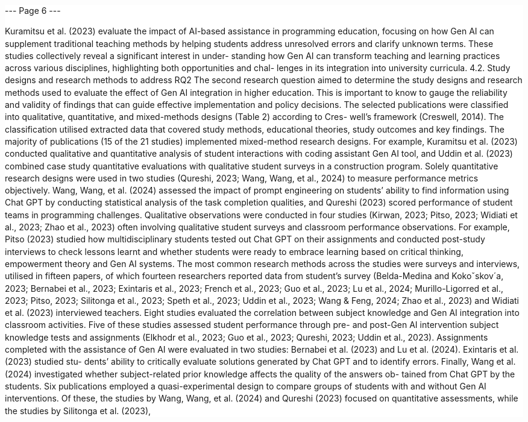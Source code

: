 --- Page 6 ---

Kuramitsu et al. (2023) evaluate the impact of AI-based assistance in 
programming education, focusing on how Gen AI can supplement 
traditional teaching methods by helping students address unresolved 
errors and clarify unknown terms.
These studies collectively reveal a significant interest in under-
standing how Gen AI can transform teaching and learning practices 
across various disciplines, highlighting both opportunities and chal-
lenges in its integration into university curricula.
4.2. Study designs and research methods to address RQ2
The second research question aimed to determine the study designs 
and research methods used to evaluate the effect of Gen AI integration in 
higher education. This is important to know to gauge the reliability and 
validity of findings that can guide effective implementation and policy 
decisions. The selected publications were classified into qualitative, 
quantitative, and mixed-methods designs (Table 2) according to Cres-
well’s framework (Creswell, 2014). The classification utilised extracted 
data that covered study methods, educational theories, study outcomes 
and key findings.
The majority of publications (15 of the 21 studies) implemented 
mixed-method research designs. For example, Kuramitsu et al. (2023)
conducted qualitative and quantitative analysis of student interactions 
with coding assistant Gen AI tool, and Uddin et al. (2023) combined case 
study quantitative evaluations with qualitative student surveys in a 
construction program.
Solely quantitative research designs were used in two studies 
(Qureshi, 2023; Wang, Wang, et al., 2024) to measure performance 
metrics objectively. Wang, Wang, et al. (2024) assessed the impact of 
prompt engineering on students’ ability to find information using 
Chat GPT by conducting statistical analysis of the task completion 
qualities, and Qureshi (2023) scored performance of student teams in 
programming challenges.
Qualitative observations were conducted in four studies (Kirwan, 
2023; Pitso, 2023; Widiati et al., 2023; Zhao et al., 2023) often involving 
qualitative student surveys and classroom performance observations. 
For example, Pitso (2023) studied how multidisciplinary students tested 
out Chat GPT on their assignments and conducted post-study interviews 
to check lessons learnt and whether students were ready to embrace 
learning based on critical thinking, empowerment theory and Gen AI 
systems.
The most common research methods across the studies were surveys 
and interviews, utilised in fifteen papers, of which fourteen researchers 
reported data from student’s survey (Belda-Medina and Kokoˇskov´a, 
2023; Bernabei et al., 2023; Exintaris et al., 2023; French et al., 2023; 
Guo et al., 2023; Lu et al., 2024; Murillo-Ligorred et al., 2023; Pitso, 
2023; Silitonga et al., 2023; Speth et al., 2023; Uddin et al., 2023; Wang 
& Feng, 2024; Zhao et al., 2023) and Widiati et al. (2023) interviewed 
teachers.
Eight studies evaluated the correlation between subject knowledge 
and Gen AI integration into classroom activities. Five of these studies 
assessed student performance through pre- and post-Gen AI intervention 
subject knowledge tests and assignments (Elkhodr et al., 2023; Guo 
et al., 2023; Qureshi, 2023; Uddin et al., 2023). Assignments completed 
with the assistance of Gen AI were evaluated in two studies: Bernabei 
et al. (2023) and Lu et al. (2024). Exintaris et al. (2023) studied stu-
dents’ ability to critically evaluate solutions generated by Chat GPT and 
to identify errors. Finally, Wang et al. (2024) investigated whether 
subject-related prior knowledge affects the quality of the answers ob-
tained from Chat GPT by the students.
Six publications employed a quasi-experimental design to compare 
groups of students with and without Gen AI interventions. Of these, the 
studies by Wang, Wang, et al. (2024) and Qureshi (2023) focused on 
quantitative assessments, while the studies by Silitonga et al. (2023), 